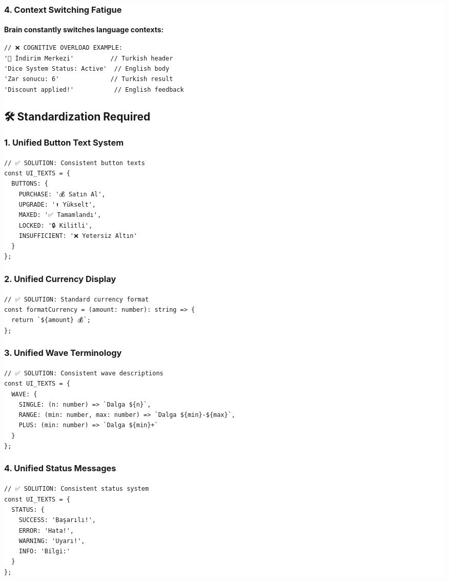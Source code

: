 ### 4. Context Switching Fatigue
**Brain constantly switches language contexts:**
```tsx
// ❌ COGNITIVE OVERLOAD EXAMPLE:
'🎲 İndirim Merkezi'          // Turkish header
'Dice System Status: Active'  // English body  
'Zar sonucu: 6'              // Turkish result
'Discount applied!'           // English feedback
```

## 🛠️ Standardization Required

### 1. Unified Button Text System
```tsx
// ✅ SOLUTION: Consistent button texts
const UI_TEXTS = {
  BUTTONS: {
    PURCHASE: '💰 Satın Al',
    UPGRADE: '⬆️ Yükselt', 
    MAXED: '✅ Tamamlandı',
    LOCKED: '🔒 Kilitli',
    INSUFFICIENT: '❌ Yetersiz Altın'
  }
};
```

### 2. Unified Currency Display  
```tsx
// ✅ SOLUTION: Standard currency format
const formatCurrency = (amount: number): string => {
  return `${amount} 💰`;
};
```

### 3. Unified Wave Terminology
```tsx
// ✅ SOLUTION: Consistent wave descriptions  
const UI_TEXTS = {
  WAVE: {
    SINGLE: (n: number) => `Dalga ${n}`,
    RANGE: (min: number, max: number) => `Dalga ${min}-${max}`,
    PLUS: (min: number) => `Dalga ${min}+`
  }
};
```

### 4. Unified Status Messages
```tsx
// ✅ SOLUTION: Consistent status system
const UI_TEXTS = {
  STATUS: {
    SUCCESS: 'Başarılı!',
    ERROR: 'Hata!', 
    WARNING: 'Uyarı!',
    INFO: 'Bilgi:'
  }
};
```
